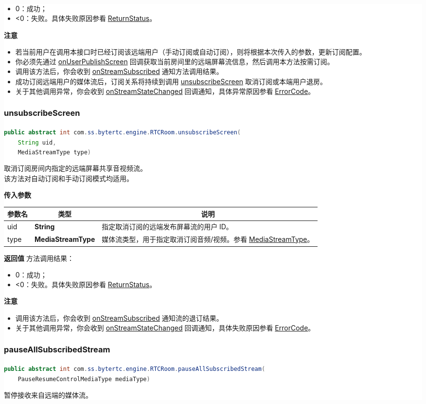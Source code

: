 + 0：成功；
+ <0：失败。具体失败原因参看 [ReturnStatus](Android-keytype.md#returnstatus)。


**注意**

+ 若当前用户在调用本接口时已经订阅该远端用户（手动订阅或自动订阅），则将根据本次传入的参数，更新订阅配置。
+ 你必须先通过 [onUserPublishScreen](Android-callback.md#IRTCRoomEventHandler-onuserpublishscreen) 回调获取当前房间里的远端屏幕流信息，然后调用本方法按需订阅。  
+ 调用该方法后，你会收到 [onStreamSubscribed](Android-callback.md#IRTCRoomEventHandler-onstreamsubscribed) 通知方法调用结果。  
+ 成功订阅远端用户的媒体流后，订阅关系将持续到调用 [unsubscribeScreen](#RTCRoom-unsubscribescreen) 取消订阅或本端用户退房。 
+ 关于其他调用异常，你会收到 [onStreamStateChanged](Android-callback#IRTCRoomEventHandler-onstreamstatechanged) 回调通知，具体异常原因参看 [ErrorCode](Android-errorcode.md#errorcode)。


<span id="RTCRoom-unsubscribescreen"></span>
### unsubscribeScreen
```java
public abstract int com.ss.bytertc.engine.RTCRoom.unsubscribeScreen(
    String uid,
    MediaStreamType type)
```
取消订阅房间内指定的远端屏幕共享音视频流。  <br>
该方法对自动订阅和手动订阅模式均适用。

**传入参数**

| 参数名 | 类型 | 说明 |
| --- | --- | --- |
| uid | **String** | 指定取消订阅的远端发布屏幕流的用户 ID。 |
| type | **MediaStreamType** | 媒体流类型，用于指定取消订阅音频/视频。参看 [MediaStreamType](Android-keytype.md#mediastreamtype)。 |

**返回值**
方法调用结果：

+ 0：成功；
+ <0：失败。具体失败原因参看 [ReturnStatus](Android-keytype.md#returnstatus)。


**注意**

+ 调用该方法后，你会收到 [onStreamSubscribed](Android-callback.md#IRTCRoomEventHandler-onstreamsubscribed) 通知流的退订结果。  
+ 关于其他调用异常，你会收到 [onStreamStateChanged](Android-callback#IRTCRoomEventHandler-onstreamstatechanged) 回调通知，具体失败原因参看 [ErrorCode](Android-errorcode.md#errorcode)。


<span id="RTCRoom-pauseallsubscribedstream"></span>
### pauseAllSubscribedStream
```java
public abstract int com.ss.bytertc.engine.RTCRoom.pauseAllSubscribedStream(
    PauseResumeControlMediaType mediaType)
```
暂停接收来自远端的媒体流。
